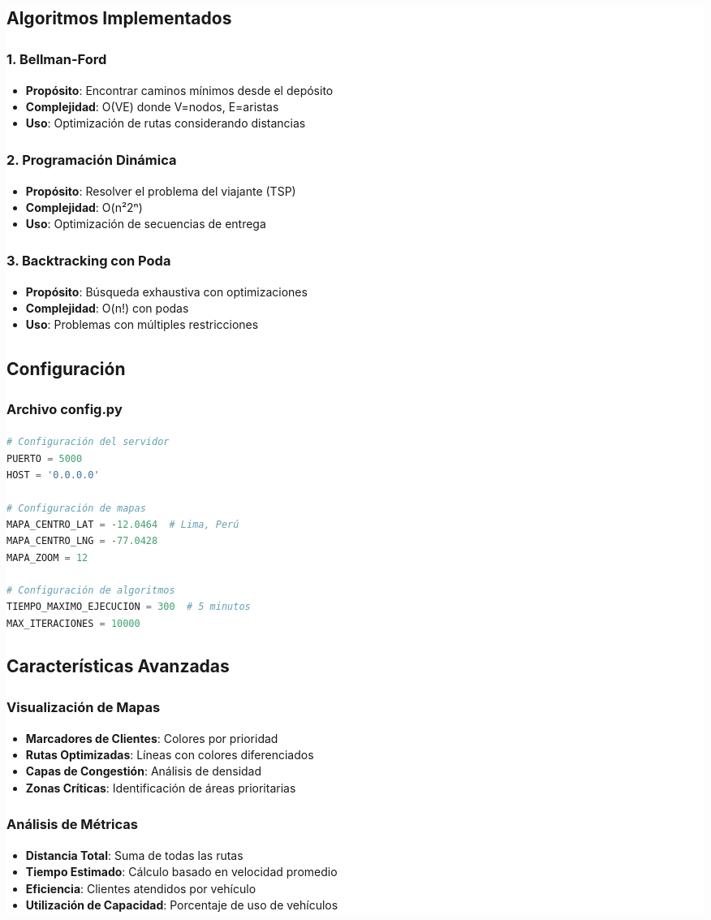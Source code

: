 ## Algoritmos Implementados

### 1. Bellman-Ford
- **Propósito**: Encontrar caminos mínimos desde el depósito
- **Complejidad**: O(VE) donde V=nodos, E=aristas
- **Uso**: Optimización de rutas considerando distancias

### 2. Programación Dinámica
- **Propósito**: Resolver el problema del viajante (TSP)
- **Complejidad**: O(n²2ⁿ)
- **Uso**: Optimización de secuencias de entrega

### 3. Backtracking con Poda
- **Propósito**: Búsqueda exhaustiva con optimizaciones
- **Complejidad**: O(n!) con podas
- **Uso**: Problemas con múltiples restricciones

## Configuración

### Archivo config.py
```python
# Configuración del servidor
PUERTO = 5000
HOST = '0.0.0.0'

# Configuración de mapas
MAPA_CENTRO_LAT = -12.0464  # Lima, Perú
MAPA_CENTRO_LNG = -77.0428
MAPA_ZOOM = 12

# Configuración de algoritmos
TIEMPO_MAXIMO_EJECUCION = 300  # 5 minutos
MAX_ITERACIONES = 10000
```

## Características Avanzadas

### Visualización de Mapas
- **Marcadores de Clientes**: Colores por prioridad
- **Rutas Optimizadas**: Líneas con colores diferenciados
- **Capas de Congestión**: Análisis de densidad
- **Zonas Críticas**: Identificación de áreas prioritarias

### Análisis de Métricas
- **Distancia Total**: Suma de todas las rutas
- **Tiempo Estimado**: Cálculo basado en velocidad promedio
- **Eficiencia**: Clientes atendidos por vehículo
- **Utilización de Capacidad**: Porcentaje de uso de vehículos
